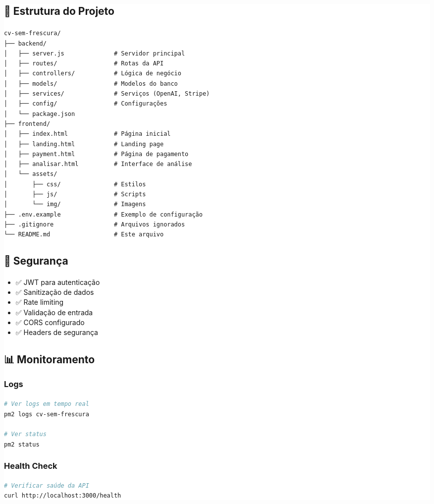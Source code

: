 ## 📁 Estrutura do Projeto

```
cv-sem-frescura/
├── backend/
│   ├── server.js              # Servidor principal
│   ├── routes/                # Rotas da API
│   ├── controllers/           # Lógica de negócio
│   ├── models/                # Modelos do banco
│   ├── services/              # Serviços (OpenAI, Stripe)
│   ├── config/                # Configurações
│   └── package.json
├── frontend/
│   ├── index.html             # Página inicial
│   ├── landing.html           # Landing page
│   ├── payment.html           # Página de pagamento
│   ├── analisar.html          # Interface de análise
│   └── assets/
│       ├── css/               # Estilos
│       ├── js/                # Scripts
│       └── img/               # Imagens
├── .env.example               # Exemplo de configuração
├── .gitignore                 # Arquivos ignorados
└── README.md                  # Este arquivo
```

## 🔐 Segurança

- ✅ JWT para autenticação
- ✅ Sanitização de dados
- ✅ Rate limiting
- ✅ Validação de entrada
- ✅ CORS configurado
- ✅ Headers de segurança

## 📊 Monitoramento

### Logs

```bash
# Ver logs em tempo real
pm2 logs cv-sem-frescura

# Ver status
pm2 status
```

### Health Check

```bash
# Verificar saúde da API
curl http://localhost:3000/health
```

